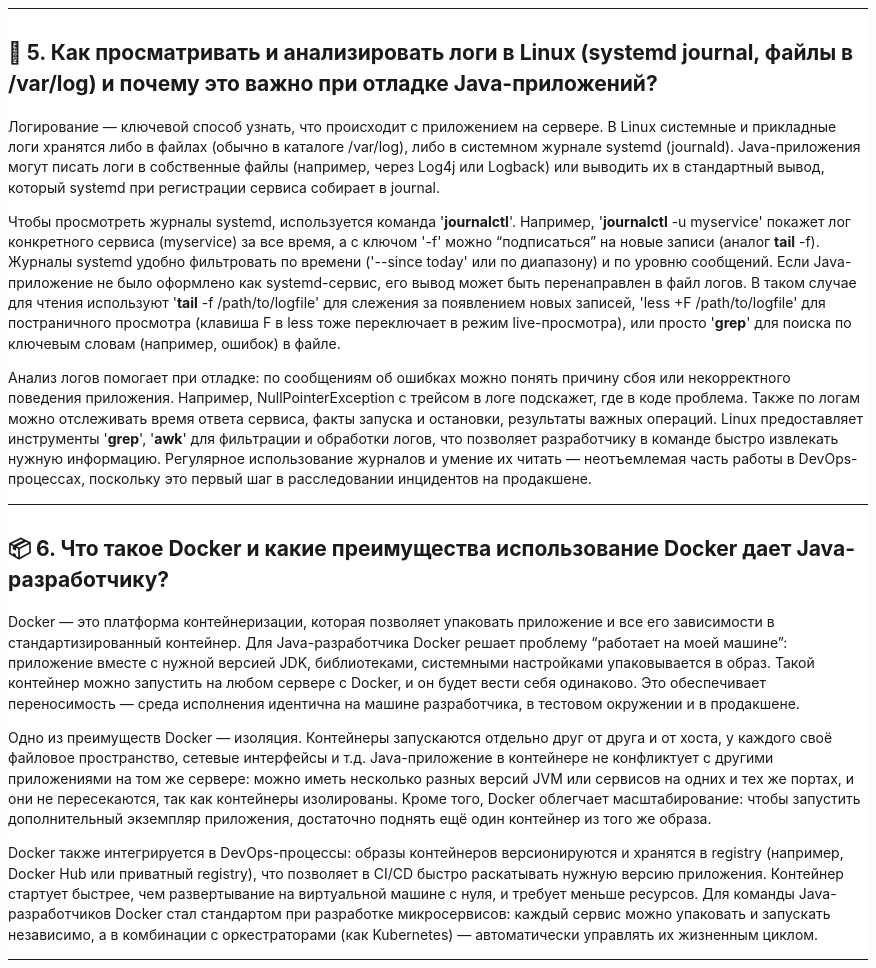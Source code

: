 

---

## 📄 5. Как просматривать и анализировать логи в Linux (systemd journal, файлы в /var/log) и почему это важно при отладке Java-приложений?

   
Логирование — ключевой способ узнать, что происходит с приложением на сервере. В Linux системные и прикладные логи хранятся либо в файлах (обычно в каталоге /var/log), либо в системном журнале systemd (journald). Java-приложения могут писать логи в собственные файлы (например, через Log4j или Logback) или выводить их в стандартный вывод, который systemd при регистрации сервиса собирает в journal.

Чтобы просмотреть журналы systemd, используется команда '**journalctl**'. Например, '**journalctl** -u myservice' покажет лог конкретного сервиса (myservice) за все время, а с ключом '-f' можно “подписаться” на новые записи (аналог **tail** -f). Журналы systemd удобно фильтровать по времени ('--since today' или по диапазону) и по уровню сообщений. Если Java-приложение не было оформлено как systemd-сервис, его вывод может быть перенаправлен в файл логов. В таком случае для чтения используют '**tail** -f /path/to/logfile' для слежения за появлением новых записей, 'less +F /path/to/logfile' для постраничного просмотра (клавиша F в less тоже переключает в режим live-просмотра), или просто '**grep**' для поиска по ключевым словам (например, ошибок) в файле.

Анализ логов помогает при отладке: по сообщениям об ошибках можно понять причину сбоя или некорректного поведения приложения. Например, NullPointerException с трейсом в логе подскажет, где в коде проблема. Также по логам можно отслеживать время ответа сервиса, факты запуска и остановки, результаты важных операций. Linux предоставляет инструменты '**grep**', '**awk**' для фильтрации и обработки логов, что позволяет разработчику в команде быстро извлекать нужную информацию. Регулярное использование журналов и умение их читать — неотъемлемая часть работы в DevOps-процессах, поскольку это первый шаг в расследовании инцидентов на продакшене.

---
## 📦 6. Что такое Docker и какие преимущества использование Docker дает Java-разработчику?

   
Docker — это платформа контейнеризации, которая позволяет упаковать приложение и все его зависимости в стандартизированный контейнер. Для Java-разработчика Docker решает проблему “работает на моей машине”: приложение вместе с нужной версией JDK, библиотеками, системными настройками упаковывается в образ. Такой контейнер можно запустить на любом сервере с Docker, и он будет вести себя одинаково. Это обеспечивает переносимость — среда исполнения идентична на машине разработчика, в тестовом окружении и в продакшене.

Одно из преимуществ Docker — изоляция. Контейнеры запускаются отдельно друг от друга и от хоста, у каждого своё файловое пространство, сетевые интерфейсы и т.д. Java-приложение в контейнере не конфликтует с другими приложениями на том же сервере: можно иметь несколько разных версий JVM или сервисов на одних и тех же портах, и они не пересекаются, так как контейнеры изолированы. Кроме того, Docker облегчает масштабирование: чтобы запустить дополнительный экземпляр приложения, достаточно поднять ещё один контейнер из того же образа.

Docker также интегрируется в DevOps-процессы: образы контейнеров версионируются и хранятся в registry (например, Docker Hub или приватный registry), что позволяет в CI/CD быстро раскатывать нужную версию приложения. Контейнер стартует быстрее, чем развертывание на виртуальной машине с нуля, и требует меньше ресурсов. Для команды Java-разработчиков Docker стал стандартом при разработке микросервисов: каждый сервис можно упаковать и запускать независимо, а в комбинации с оркестраторами (как Kubernetes) — автоматически управлять их жизненным циклом.

---